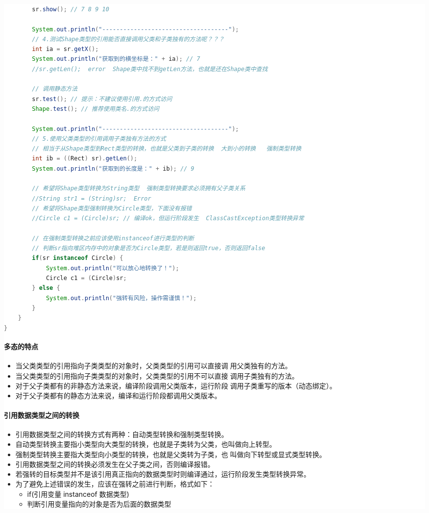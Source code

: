 ```java
        sr.show(); // 7 8 9 10

        System.out.println("------------------------------------");
        // 4.测试Shape类型的引用能否直接调用父类和子类独有的方法呢？？？
        int ia = sr.getX();
        System.out.println("获取到的横坐标是：" + ia); // 7
        //sr.getLen();  error  Shape类中找不到getLen方法，也就是还在Shape类中查找

        // 调用静态方法
        sr.test(); // 提示：不建议使用引用.的方式访问
        Shape.test(); // 推荐使用类名.的方式访问

        System.out.println("------------------------------------");
        // 5.使用父类类型的引用调用子类独有方法的方式
        // 相当于从Shape类型到Rect类型的转换，也就是父类到子类的转换  大到小的转换   强制类型转换
        int ib = ((Rect) sr).getLen();
        System.out.println("获取到的长度是：" + ib); // 9

        // 希望将Shape类型转换为String类型  强制类型转换要求必须拥有父子类关系
        //String str1 = (String)sr;  Error
        // 希望将Shape类型强制转换为Circle类型，下面没有报错
        //Circle c1 = (Circle)sr; // 编译ok，但运行阶段发生  ClassCastException类型转换异常

        // 在强制类型转换之前应该使用instanceof进行类型的判断
        // 判断sr指向堆区内存中的对象是否为Circle类型，若是则返回true，否则返回false
        if(sr instanceof Circle) {
            System.out.println("可以放心地转换了！");
            Circle c1 = (Circle)sr;
        } else {
            System.out.println("强转有风险，操作需谨慎！");
        }
    }
}

```

#### 多态的特点 

- 当父类类型的引用指向子类类型的对象时，父类类型的引用可以直接调 用父类独有的方法。 
- 当父类类型的引用指向子类类型的对象时，父类类型的引用不可以直接 调用子类独有的方法。 
- 对于父子类都有的非静态方法来说，编译阶段调用父类版本，运行阶段 调用子类重写的版本（动态绑定）。
- 对于父子类都有的静态方法来说，编译和运行阶段都调用父类版本。  

#### 引用数据类型之间的转换

- 引用数据类型之间的转换方式有两种：自动类型转换和强制类型转换。
- 自动类型转换主要指小类型向大类型的转换，也就是子类转为父类，也叫做向上转型。
- 强制类型转换主要指大类型向小类型的转换，也就是父类转为子类，也 叫做向下转型或显式类型转换。 
- 引用数据类型之间的转换必须发生在父子类之间，否则编译报错。  
- 若强转的目标类型并不是该引用真正指向的数据类型时则编译通过，运行阶段发生类型转换异常。
- 为了避免上述错误的发生，应该在强转之前进行判断，格式如下： 
  - if(引用变量 instanceof 数据类型)  
  - 判断引用变量指向的对象是否为后面的数据类型 

